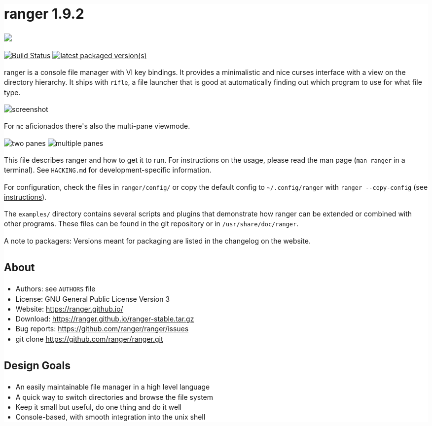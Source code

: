 ranger 1.9.2
============

<img src="https://ranger.github.io/ranger_logo.png" width="150">

[![Build Status](https://travis-ci.org/ranger/ranger.svg?branch=master)](https://travis-ci.org/ranger/ranger)
<a href="https://repology.org/metapackage/ranger/versions">
  <img src="https://repology.org/badge/latest-versions/ranger.svg" alt="latest packaged version(s)">
</a>

ranger is a console file manager with VI key bindings.  It provides a
minimalistic and nice curses interface with a view on the directory hierarchy.
It ships with `rifle`, a file launcher that is good at automatically finding
out which program to use for what file type.

![screenshot](https://raw.githubusercontent.com/ranger/ranger-assets/master/screenshots/screenshot.png)

For `mc` aficionados there's also the multi-pane viewmode.

<p>
<img src="https://raw.githubusercontent.com/ranger/ranger-assets/master/screenshots/twopane.png" alt="two panes" width="49%" />
<img src="https://raw.githubusercontent.com/ranger/ranger-assets/master/screenshots/multipane.png" alt="multiple panes" width="49%" />
</p>

This file describes ranger and how to get it to run.  For instructions on the
usage, please read the man page (`man ranger` in a terminal).  See `HACKING.md`
for development-specific information.

For configuration, check the files in `ranger/config/` or copy the
default config to `~/.config/ranger` with `ranger --copy-config`
(see [instructions](#getting-started)).

The `examples/` directory contains several scripts and plugins that demonstrate how
ranger can be extended or combined with other programs.  These files can be
found in the git repository or in `/usr/share/doc/ranger`.

A note to packagers: Versions meant for packaging are listed in the changelog
on the website.


About
-----
* Authors:     see `AUTHORS` file
* License:     GNU General Public License Version 3
* Website:     https://ranger.github.io/
* Download:    https://ranger.github.io/ranger-stable.tar.gz
* Bug reports: https://github.com/ranger/ranger/issues
* git clone    https://github.com/ranger/ranger.git


Design Goals
------------
* An easily maintainable file manager in a high level language
* A quick way to switch directories and browse the file system
* Keep it small but useful, do one thing and do it well
* Console-based, with smooth integration into the unix shell
